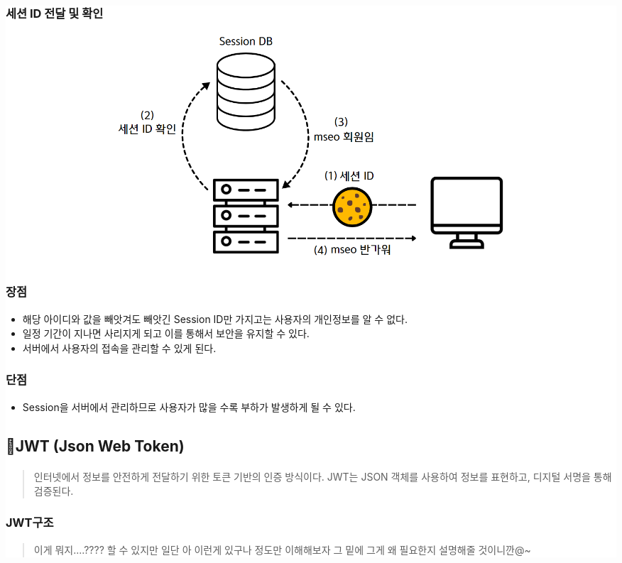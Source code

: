 ### 세션 ID 전달 및 확인
<p align="center">
  <img src="./img/세션ID전달.png" width="550">
</p>

### 장점
* 해당 아이디와 값을 빼앗겨도 빼앗긴 Session ID만 가지고는 사용자의 개인정보를 알 수 없다.
* 일정 기간이 지나면 사리지게 되고 이를 통해서 보안을 유지할 수 있다.
* 서버에서 사용자의 접속을 관리할 수 있게 된다.

### 단점
* Session을 서버에서 관리하므로 사용자가 많을 수록 부하가 발생하게 될 수 있다.

## 🔖JWT (Json Web Token)
> 인터넷에서 정보를 안전하게 전달하기 위한 토큰 기반의 인증 방식이다. JWT는 JSON 객체를 사용하여 정보를 표현하고, 디지털 서명을 통해 검증된다.

### JWT구조
> 이게 뭐지....???? 할 수 있지만 일단 아 이런게 있구나 정도만 이해해보자 그 밑에 그게 왜 필요한지 설명해줄 것이니깐@~
<p align="center">